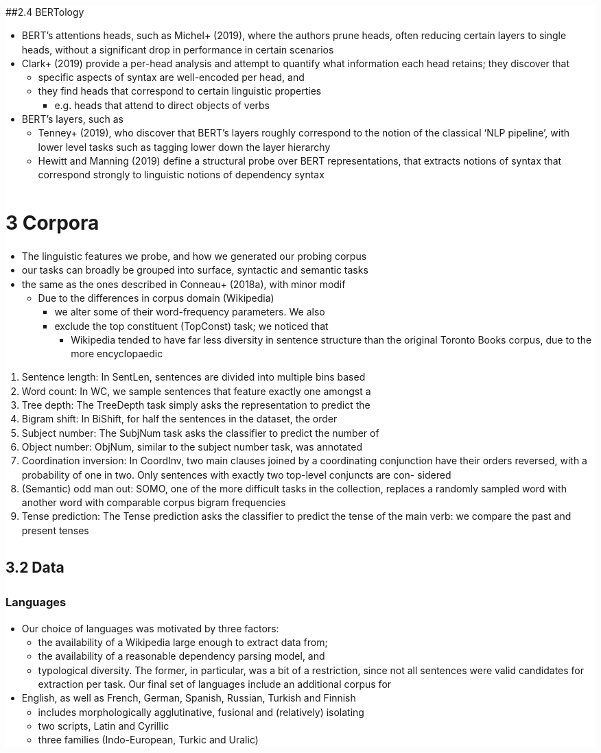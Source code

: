 ##2.4 BERTology

* BERT’s attentions heads, such as Michel+ (2019), where the authors prune
  heads, often reducing certain layers to single heads, without a significant
  drop in performance in certain scenarios
* Clark+ (2019) provide a per-head analysis and attempt to quantify what
  information each head retains; they discover that
  * specific aspects of syntax are well-encoded per head, and
  * they find heads that correspond to certain linguistic properties
    * e.g.  heads that attend to direct objects of verbs
* BERT’s layers, such as
  * Tenney+ (2019), who discover that BERT’s layers roughly correspond to the
    notion of the classical ‘NLP pipeline’, with lower level tasks such as
    tagging lower down the layer hierarchy
  * Hewitt and Manning (2019) define a structural probe over BERT
    representations, that extracts notions of syntax that correspond strongly
    to linguistic notions of dependency syntax

# 3 Corpora

* The linguistic features we probe, and how we generated our probing corpus
* our tasks can broadly be grouped into surface, syntactic and semantic tasks
* the same as the ones described in Conneau+ (2018a), with minor modif
  * Due to the differences in corpus domain (Wikipedia)
    * we alter some of their word-frequency parameters. We also
    * exclude the top constituent (TopConst) task; we noticed that
      * Wikipedia tended to have far less diversity in sentence structure
        than the original Toronto Books corpus, due to the more encyclopaedic
1. Sentence length: In SentLen, sentences are divided into multiple bins based
2. Word count: In WC, we sample sentences that feature exactly one amongst a
3. Tree depth: The TreeDepth task simply asks the representation to predict the
4. Bigram shift: In BiShift, for half the sentences in the dataset, the order
5. Subject number: The SubjNum task asks the classifier to predict the number of
6. Object number: ObjNum, similar to the subject number task, was annotated
7. Coordination inversion: In CoordInv, two main clauses joined by a
   coordinating conjunction have their orders reversed, with a probability of
   one in two. Only sentences with exactly two top-level conjuncts are con-
   sidered
8. (Semantic) odd man out: SOMO, one of the more difficult tasks in the
   collection, replaces a randomly sampled word with another word with
   comparable corpus bigram frequencies
9. Tense prediction: The Tense prediction asks the classifier to predict the
   tense of the main verb: we compare the past and present tenses

## 3.2 Data

### Languages

* Our choice of languages was motivated by three factors:
  * the availability of a Wikipedia large enough to extract data from;
  * the availability of a reasonable dependency parsing model, and
  * typological diversity. The former, in particular, was a bit of a
    restriction, since not all sentences were valid candidates for extraction
    per task. Our final set of languages include an additional corpus for
* English, as well as French, German, Spanish, Russian, Turkish and Finnish
  * includes morphologically agglutinative, fusional and (relatively) isolating
  * two scripts, Latin and Cyrillic
  * three families (Indo-European, Turkic and Uralic)
